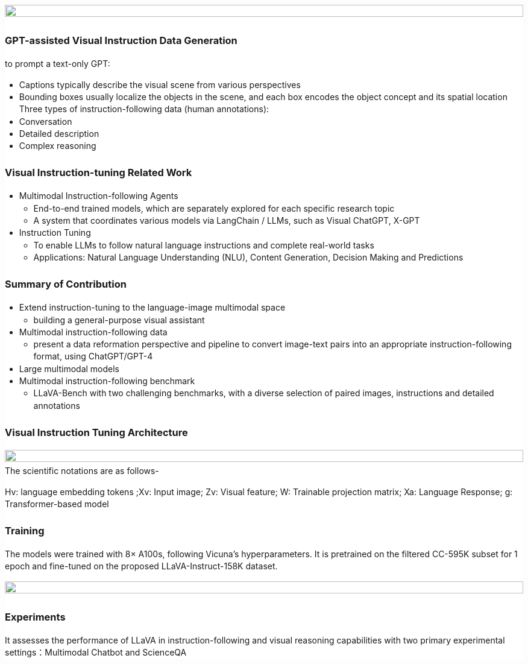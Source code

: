 <img src="{{ site.baseurl }}/Lectures/S0-L12/images/LLaVA_ex_2.PNG" width="100%" height="100%">

### GPT-assisted Visual Instruction Data Generation
to prompt a text-only GPT:
+ Captions typically describe the visual scene from various perspectives
+ Bounding boxes usually localize the objects in the scene, and each box encodes the object concept and its spatial location
Three types of instruction-following data (human annotations):
+ Conversation
+ Detailed description
+ Complex reasoning

### Visual Instruction-tuning Related Work
+ Multimodal Instruction-following Agents
  + End-to-end trained models, which are separately explored for each specific research topic
  + A system that coordinates various models via LangChain / LLMs, such as Visual ChatGPT, X-GPT
+ Instruction Tuning
  + To enable LLMs to follow natural language instructions and complete real-world tasks
  + Applications: Natural Language Understanding (NLU), Content Generation, Decision Making and Predictions

### Summary of Contribution
+ Extend instruction-tuning to the language-image multimodal space 
  + building a general-purpose visual assistant
+ Multimodal instruction-following data
  + present a data reformation perspective and pipeline to convert image-text pairs into an appropriate instruction-following format, using ChatGPT/GPT-4
+ Large multimodal models
+ Multimodal instruction-following benchmark
  + LLaVA-Bench with two challenging benchmarks, with a diverse selection of paired images, instructions and detailed annotations

### Visual Instruction Tuning Architecture
<img src="{{ site.baseurl }}/Lectures/S0-L12/images/Visual_Tuning_1.PNG" width="100%" height="100%">
The scientific notations are as follows- 

Hv: language embedding tokens ;Xv: Input image; Zv: Visual feature; W: Trainable projection matrix; Xa: Language Response; g: Transformer-based model

### Training
The models were trained with 8× A100s, following Vicuna’s hyperparameters. It is pretrained on the filtered CC-595K subset for 1 epoch and fine-tuned on the proposed LLaVA-Instruct-158K dataset.

<img src="{{ site.baseurl }}/Lectures/S0-L12/images/LLaVA_training_3.PNG" width="100%" height="100%">

### Experiments
It assesses the performance of LLaVA in instruction-following and visual reasoning capabilities with two primary experimental settings：Multimodal Chatbot and ScienceQA
